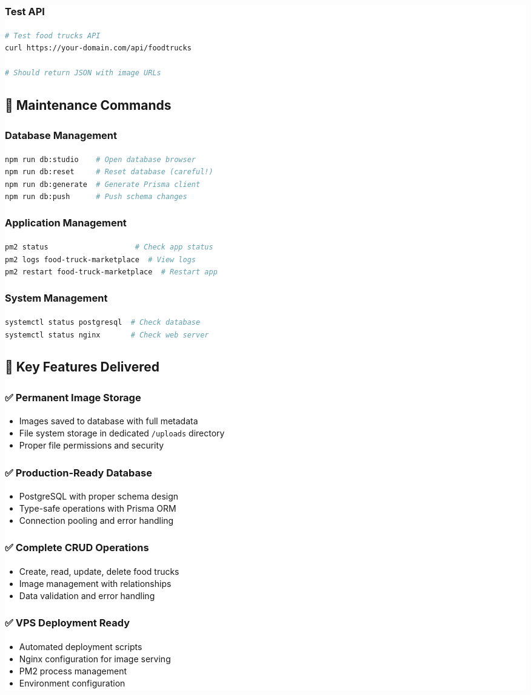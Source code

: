 ### **Test API**
```bash
# Test food trucks API
curl https://your-domain.com/api/foodtrucks

# Should return JSON with image URLs
```

## 🔧 **Maintenance Commands**

### **Database Management**
```bash
npm run db:studio    # Open database browser
npm run db:reset     # Reset database (careful!)
npm run db:generate  # Generate Prisma client
npm run db:push      # Push schema changes
```

### **Application Management**
```bash
pm2 status                    # Check app status
pm2 logs food-truck-marketplace  # View logs
pm2 restart food-truck-marketplace  # Restart app
```

### **System Management**
```bash
systemctl status postgresql  # Check database
systemctl status nginx       # Check web server
```

## 🎯 **Key Features Delivered**

### ✅ **Permanent Image Storage**
- Images saved to database with full metadata
- File system storage in dedicated `/uploads` directory
- Proper file permissions and security

### ✅ **Production-Ready Database**
- PostgreSQL with proper schema design
- Type-safe operations with Prisma ORM
- Connection pooling and error handling

### ✅ **Complete CRUD Operations**
- Create, read, update, delete food trucks
- Image management with relationships
- Data validation and error handling

### ✅ **VPS Deployment Ready**
- Automated deployment scripts
- Nginx configuration for image serving
- PM2 process management
- Environment configuration
